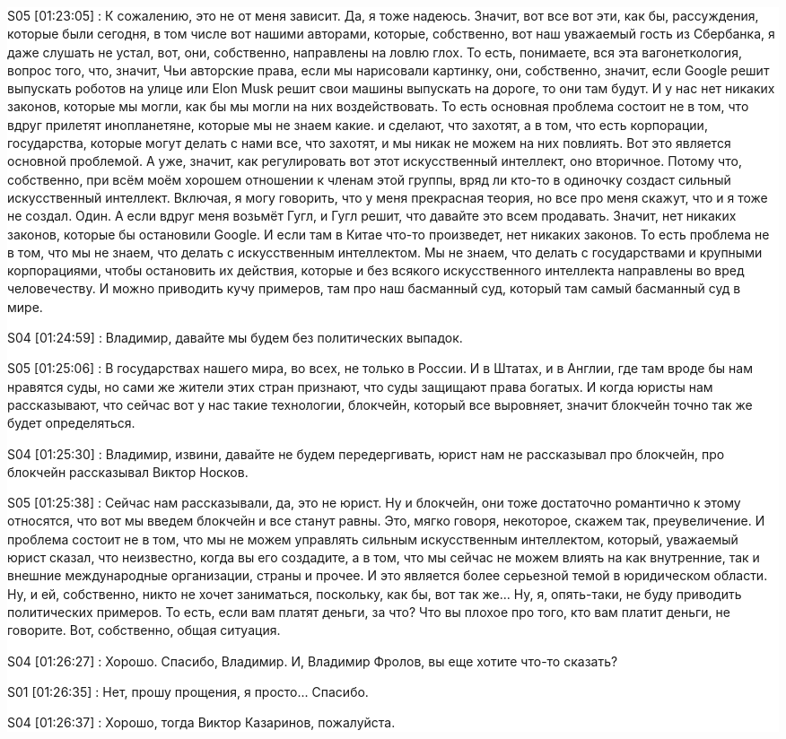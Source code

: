 S05 [01:23:05]  : К сожалению, это не от меня зависит. Да, я тоже надеюсь. Значит, вот все вот эти, как бы, рассуждения, которые были сегодня, в том числе вот нашими авторами, которые, собственно, вот наш уважаемый гость из Сбербанка, я даже слушать не устал, вот, они, собственно, направлены на ловлю глох. То есть, понимаете, вся эта вагонеткология, вопрос того, что, значит, Чьи авторские права, если мы нарисовали картинку, они, собственно, значит, если Google решит выпускать роботов на улице или Elon Musk решит свои машины выпускать на дороге, то они там будут. И у нас нет никаких законов, которые мы могли, как бы мы могли на них воздействовать. То есть основная проблема состоит не в том, что вдруг прилетят инопланетяне, которые мы не знаем какие. и сделают, что захотят, а в том, что есть корпорации, государства, которые могут делать с нами все, что захотят, и мы никак не можем на них повлиять. Вот это является основной проблемой. А уже, значит, как регулировать вот этот искусственный интеллект, оно вторичное. Потому что, собственно, при всём моём хорошем отношении к членам этой группы, вряд ли кто-то в одиночку создаст сильный искусственный интеллект. Включая, я могу говорить, что у меня прекрасная теория, но все про меня скажут, что и я тоже не создал. Один. А если вдруг меня возьмёт Гугл, и Гугл решит, что давайте это всем продавать. Значит, нет никаких законов, которые бы остановили Google. И если там в Китае что-то произведет, нет никаких законов. То есть проблема не в том, что мы не знаем, что делать с искусственным интеллектом. Мы не знаем, что делать с государствами и крупными корпорациями, чтобы остановить их действия, которые и без всякого искусственного интеллекта направлены во вред человечеству. И можно приводить кучу примеров, там про наш басманный суд, который там самый басманный суд в мире. 

S04 [01:24:59]  : Владимир, давайте мы будем без политических выпадок. 

S05 [01:25:06]  : В государствах нашего мира, во всех, не только в России. И в Штатах, и в Англии, где там вроде бы нам нравятся суды, но сами же жители этих стран признают, что суды защищают права богатых. И когда юристы нам рассказывают, что сейчас вот у нас такие технологии, блокчейн, который все выровняет, значит блокчейн точно так же будет определяться. 

S04 [01:25:30]  : Владимир, извини, давайте не будем передергивать, юрист нам не рассказывал про блокчейн, про блокчейн рассказывал Виктор Носков. 

S05 [01:25:38]  : Сейчас нам рассказывали, да, это не юрист. Ну и блокчейн, они тоже достаточно романтично к этому относятся, что вот мы введем блокчейн и все станут равны. Это, мягко говоря, некоторое, скажем так, преувеличение. И проблема состоит не в том, что мы не можем управлять сильным искусственным интеллектом, который, уважаемый юрист сказал, что неизвестно, когда вы его создадите, а в том, что мы сейчас не можем влиять на как внутренние, так и внешние международные организации, страны и прочее. И это является более серьезной темой в юридическом области. Ну, и ей, собственно, никто не хочет заниматься, поскольку, как бы, вот так же... Ну, я, опять-таки, не буду приводить политических примеров. То есть, если вам платят деньги, за что? Что вы плохое про того, кто вам платит деньги, не говорите. Вот, собственно, общая ситуация. 

S04 [01:26:27]  : Хорошо. Спасибо, Владимир. И, Владимир Фролов, вы еще хотите что-то сказать? 

S01 [01:26:35]  : Нет, прошу прощения, я просто... Спасибо. 

S04 [01:26:37]  : Хорошо, тогда Виктор Казаринов, пожалуйста. 
